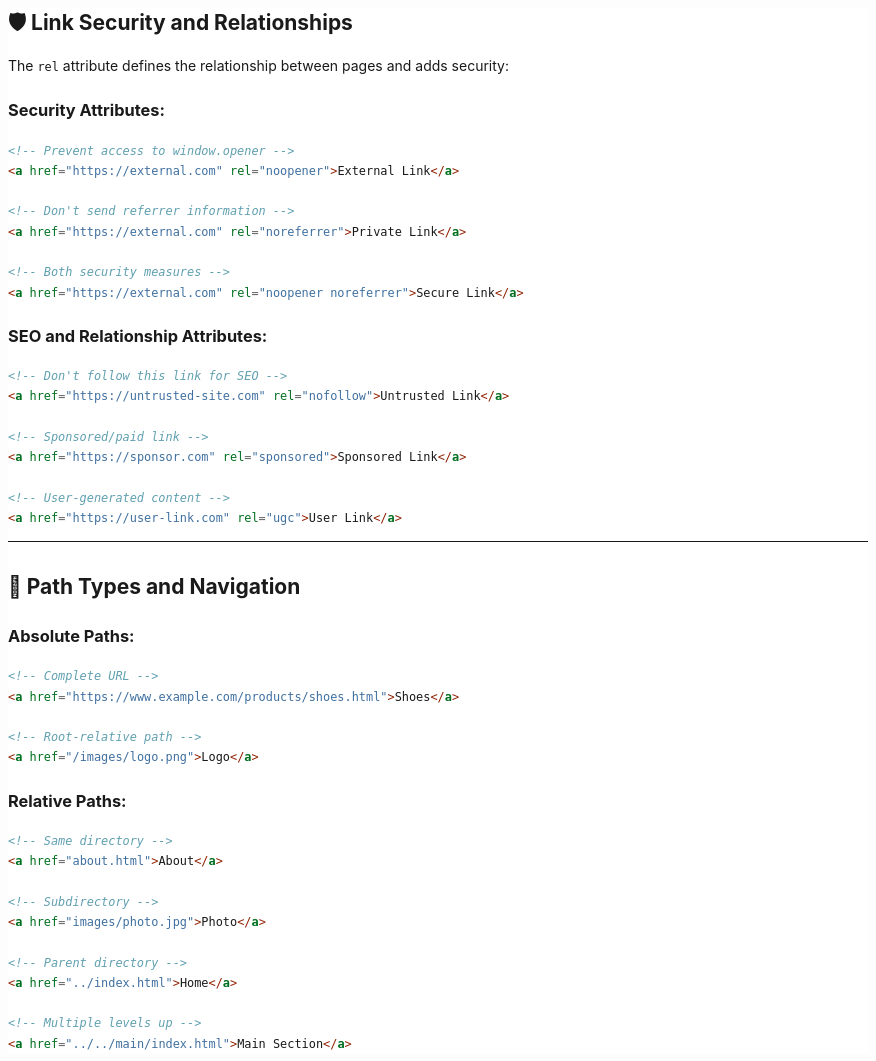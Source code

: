 
## 🛡️ Link Security and Relationships

The `rel` attribute defines the relationship between pages and adds security:

### **Security Attributes:**

```html
<!-- Prevent access to window.opener -->
<a href="https://external.com" rel="noopener">External Link</a>

<!-- Don't send referrer information -->
<a href="https://external.com" rel="noreferrer">Private Link</a>

<!-- Both security measures -->
<a href="https://external.com" rel="noopener noreferrer">Secure Link</a>
```

### **SEO and Relationship Attributes:**

```html
<!-- Don't follow this link for SEO -->
<a href="https://untrusted-site.com" rel="nofollow">Untrusted Link</a>

<!-- Sponsored/paid link -->
<a href="https://sponsor.com" rel="sponsored">Sponsored Link</a>

<!-- User-generated content -->
<a href="https://user-link.com" rel="ugc">User Link</a>
```

---

## 📍 Path Types and Navigation

### **Absolute Paths:**

```html
<!-- Complete URL -->
<a href="https://www.example.com/products/shoes.html">Shoes</a>

<!-- Root-relative path -->
<a href="/images/logo.png">Logo</a>
```

### **Relative Paths:**

```html
<!-- Same directory -->
<a href="about.html">About</a>

<!-- Subdirectory -->
<a href="images/photo.jpg">Photo</a>

<!-- Parent directory -->
<a href="../index.html">Home</a>

<!-- Multiple levels up -->
<a href="../../main/index.html">Main Section</a>
```
